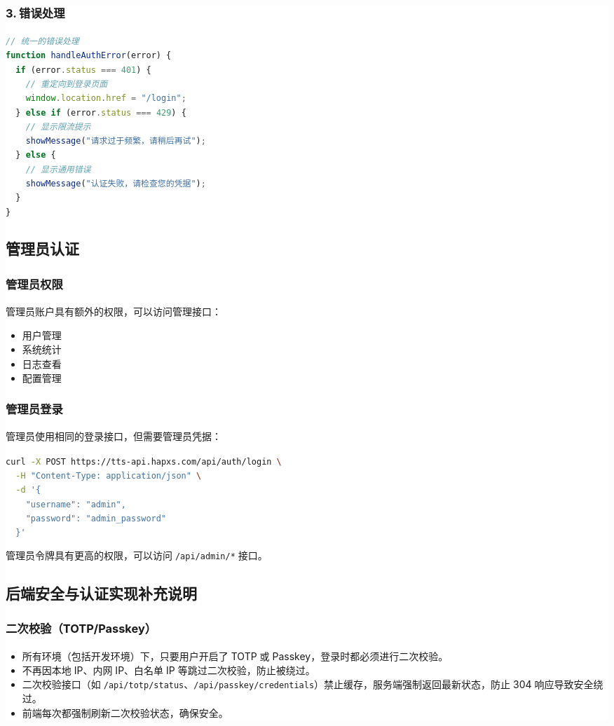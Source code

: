 ### 3. 错误处理

```javascript
// 统一的错误处理
function handleAuthError(error) {
  if (error.status === 401) {
    // 重定向到登录页面
    window.location.href = "/login";
  } else if (error.status === 429) {
    // 显示限流提示
    showMessage("请求过于频繁，请稍后再试");
  } else {
    // 显示通用错误
    showMessage("认证失败，请检查您的凭据");
  }
}
```

## 管理员认证

### 管理员权限

管理员账户具有额外的权限，可以访问管理接口：

- 用户管理
- 系统统计
- 日志查看
- 配置管理

### 管理员登录

管理员使用相同的登录接口，但需要管理员凭据：

```bash
curl -X POST https://tts-api.hapxs.com/api/auth/login \
  -H "Content-Type: application/json" \
  -d '{
    "username": "admin",
    "password": "admin_password"
  }'
```

管理员令牌具有更高的权限，可以访问 `/api/admin/*` 接口。

## 后端安全与认证实现补充说明

### 二次校验（TOTP/Passkey）

- 所有环境（包括开发环境）下，只要用户开启了 TOTP 或 Passkey，登录时都必须进行二次校验。
- 不再因本地 IP、内网 IP、白名单 IP 等跳过二次校验，防止被绕过。
- 二次校验接口（如 `/api/totp/status`、`/api/passkey/credentials`）禁止缓存，服务端强制返回最新状态，防止 304 响应导致安全绕过。
- 前端每次都强制刷新二次校验状态，确保安全。
